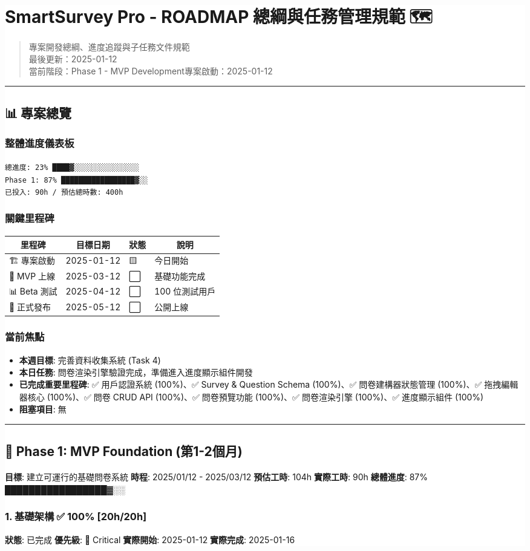 # SmartSurvey Pro - ROADMAP 總綱與任務管理規範 🗺️

> 專案開發總綱、進度追蹤與子任務文件規範  
> 最後更新：2025-01-12  
> 當前階段：Phase 1 - MVP Development專案啟動：2025-01-12

---

## 📊 專案總覽

### 整體進度儀表板

```
總進度: 23% ████▓░░░░░░░░░░░░░░░
Phase 1: 87% █████████████████▓░░
已投入: 90h / 預估總時數: 400h
```

### 關鍵里程碑

| 里程碑       | 目標日期   | 狀態 | 說明           |
| ------------ | ---------- | ---- | -------------- |
| 🏗️ 專案啟動  | 2025-01-12 | 🟨   | 今日開始       |
| 🎯 MVP 上線  | 2025-03-12 | ⬜   | 基礎功能完成   |
| 📊 Beta 測試 | 2025-04-12 | ⬜   | 100 位測試用戶 |
| 🚀 正式發布  | 2025-05-12 | ⬜   | 公開上線       |

### 當前焦點

- **本週目標**: 完善資料收集系統 (Task 4)
- **本日任務**: 問卷渲染引擎驗證完成，準備進入進度顯示組件開發
- **已完成重要里程碑**: ✅ 用戶認證系統 (100%)、✅ Survey & Question Schema
  (100%)、✅ 問卷建構器狀態管理 (100%)、✅ 拖拽編輯器核心 (100%)、✅ 問卷 CRUD
  API
  (100%)、✅ 問卷預覽功能 (100%)、✅ 問卷渲染引擎 (100%)、✅ 進度顯示組件 (100%)
- **阻塞項目**: 無

---

## 🎯 Phase 1: MVP Foundation (第1-2個月)

**目標**: 建立可運行的基礎問卷系統 **時程**: 2025/01/12 - 2025/03/12
**預估工時**: 104h **實際工時**: 90h **總體進度**: 87% █████████████████▓░░

### 1. 基礎架構 ✅ 100% [20h/20h]

**狀態**: 已完成 **優先級**: 🔴 Critical **實際開始**: 2025-01-12 **實際完成**:
2025-01-16
